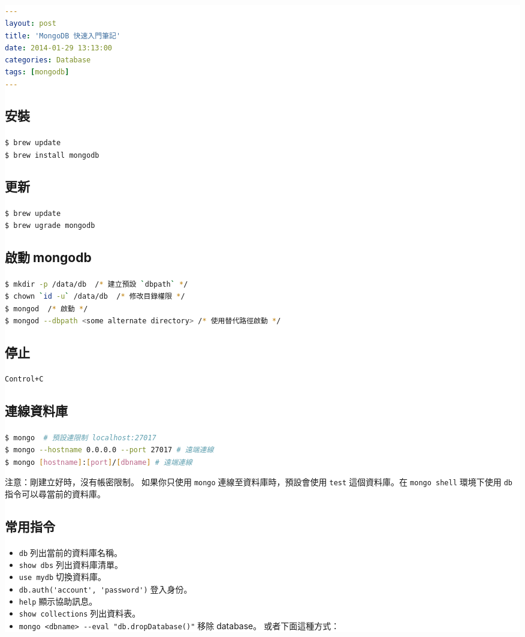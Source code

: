 ```yaml
---
layout: post
title: 'MongoDB 快速入門筆記'
date: 2014-01-29 13:13:00
categories: Database
tags: [mongodb]
---
```


## 安裝

~~~bash
$ brew update
$ brew install mongodb
~~~



## 更新

~~~bash
$ brew update
$ brew ugrade mongodb
~~~

## 啟動 mongodb

~~~bash
$ mkdir -p /data/db  /* 建立預設 `dbpath` */
$ chown `id -u` /data/db  /* 修改目錄權限 */
$ mongod  /* 啟動 */
$ mongod --dbpath <some alternate directory> /* 使用替代路徑啟動 */
~~~

## 停止
`Control+C`

## 連線資料庫

~~~bash
$ mongo  # 預設連限制 localhost:27017
$ mongo --hostname 0.0.0.0 --port 27017 # 遠端連線
$ mongo [hostname]:[port]/[dbname] # 遠端連線
~~~

注意：剛建立好時，沒有帳密限制。
如果你只使用 `mongo` 連線至資料庫時，預設會使用 `test` 這個資料庫。在 `mongo shell` 環境下使用 `db` 指令可以尋當前的資料庫。

## 常用指令
* `db` 列出當前的資料庫名稱。
* `show dbs` 列出資料庫清單。
* `use mydb` 切換資料庫。
* `db.auth('account', 'password')` 登入身份。
* `help` 顯示協助訊息。
* `show collections` 列出資料表。
* `mongo <dbname> --eval "db.dropDatabase()"` 移除 database。
或者下面這種方式：
